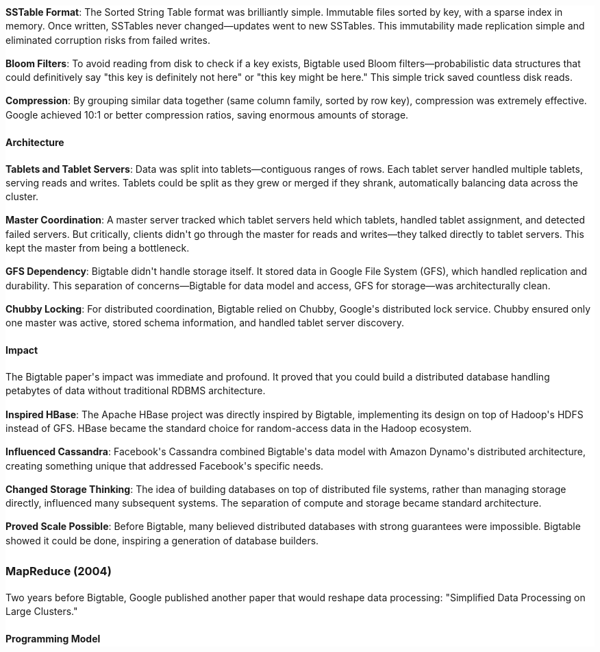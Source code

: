 **SSTable Format**: The Sorted String Table format was brilliantly simple. Immutable files sorted by key, with a sparse index in memory. Once written, SSTables never changed—updates went to new SSTables. This immutability made replication simple and eliminated corruption risks from failed writes.

**Bloom Filters**: To avoid reading from disk to check if a key exists, Bigtable used Bloom filters—probabilistic data structures that could definitively say "this key is definitely not here" or "this key might be here." This simple trick saved countless disk reads.

**Compression**: By grouping similar data together (same column family, sorted by row key), compression was extremely effective. Google achieved 10:1 or better compression ratios, saving enormous amounts of storage.

#### Architecture

**Tablets and Tablet Servers**: Data was split into tablets—contiguous ranges of rows. Each tablet server handled multiple tablets, serving reads and writes. Tablets could be split as they grew or merged if they shrank, automatically balancing data across the cluster.

**Master Coordination**: A master server tracked which tablet servers held which tablets, handled tablet assignment, and detected failed servers. But critically, clients didn't go through the master for reads and writes—they talked directly to tablet servers. This kept the master from being a bottleneck.

**GFS Dependency**: Bigtable didn't handle storage itself. It stored data in Google File System (GFS), which handled replication and durability. This separation of concerns—Bigtable for data model and access, GFS for storage—was architecturally clean.

**Chubby Locking**: For distributed coordination, Bigtable relied on Chubby, Google's distributed lock service. Chubby ensured only one master was active, stored schema information, and handled tablet server discovery.

#### Impact

The Bigtable paper's impact was immediate and profound. It proved that you could build a distributed database handling petabytes of data without traditional RDBMS architecture.

**Inspired HBase**: The Apache HBase project was directly inspired by Bigtable, implementing its design on top of Hadoop's HDFS instead of GFS. HBase became the standard choice for random-access data in the Hadoop ecosystem.

**Influenced Cassandra**: Facebook's Cassandra combined Bigtable's data model with Amazon Dynamo's distributed architecture, creating something unique that addressed Facebook's specific needs.

**Changed Storage Thinking**: The idea of building databases on top of distributed file systems, rather than managing storage directly, influenced many subsequent systems. The separation of compute and storage became standard architecture.

**Proved Scale Possible**: Before Bigtable, many believed distributed databases with strong guarantees were impossible. Bigtable showed it could be done, inspiring a generation of database builders.

### MapReduce (2004)

Two years before Bigtable, Google published another paper that would reshape data processing: "Simplified Data Processing on Large Clusters."

#### Programming Model
